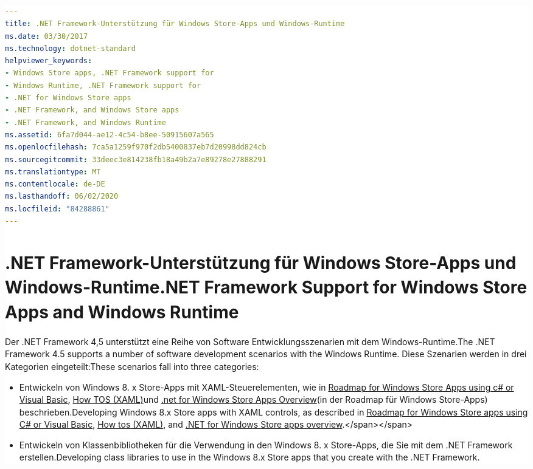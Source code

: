 ```yaml
---
title: .NET Framework-Unterstützung für Windows Store-Apps und Windows-Runtime
ms.date: 03/30/2017
ms.technology: dotnet-standard
helpviewer_keywords:
- Windows Store apps, .NET Framework support for
- Windows Runtime, .NET Framework support for
- .NET for Windows Store apps
- .NET Framework, and Windows Store apps
- .NET Framework, and Windows Runtime
ms.assetid: 6fa7d044-ae12-4c54-b8ee-50915607a565
ms.openlocfilehash: 7ca5a1259f970f2db5400837eb7d20998dd824cb
ms.sourcegitcommit: 33deec3e814238fb18a49b2a7e89278e27888291
ms.translationtype: MT
ms.contentlocale: de-DE
ms.lasthandoff: 06/02/2020
ms.locfileid: "84288861"
---
```

# <a name="net-framework-support-for-windows-store-apps-and-windows-runtime"></a><span data-ttu-id="799f8-102">.NET Framework-Unterstützung für Windows Store-Apps und Windows-Runtime</span><span class="sxs-lookup"><span data-stu-id="799f8-102">.NET Framework Support for Windows Store Apps and Windows Runtime</span></span>

<span data-ttu-id="799f8-103">Der .NET Framework 4,5 unterstützt eine Reihe von Software Entwicklungsszenarien mit dem Windows-Runtime.</span><span class="sxs-lookup"><span data-stu-id="799f8-103">The .NET Framework 4.5 supports a number of software development scenarios with the Windows Runtime.</span></span> <span data-ttu-id="799f8-104">Diese Szenarien werden in drei Kategorien eingeteilt:</span><span class="sxs-lookup"><span data-stu-id="799f8-104">These scenarios fall into three categories:</span></span>

- <span data-ttu-id="799f8-105">Entwickeln von Windows 8. x Store-Apps mit XAML-Steuerelementen, wie in [Roadmap for Windows Store Apps using c# or Visual Basic](https://docs.microsoft.com/previous-versions/windows/apps/br229583(v=win.10)), [How TOS (XAML)](https://docs.microsoft.com/previous-versions/windows/apps/br229566(v=win.10))und [.net for Windows Store Apps Overview](https://docs.microsoft.com/previous-versions/windows/apps/br230302(v=vs.140))(in der Roadmap für Windows Store-Apps) beschrieben.</span><span class="sxs-lookup"><span data-stu-id="799f8-105">Developing Windows 8.x Store apps with XAML controls, as described in [Roadmap for Windows Store apps using C# or Visual Basic](https://docs.microsoft.com/previous-versions/windows/apps/br229583(v=win.10)), [How tos (XAML)](https://docs.microsoft.com/previous-versions/windows/apps/br229566(v=win.10)), and [.NET for Windows Store apps overview](https://docs.microsoft.com/previous-versions/windows/apps/br230302(v=vs.140)).</span></span>

- <span data-ttu-id="799f8-106">Entwickeln von Klassenbibliotheken für die Verwendung in den Windows 8. x Store-Apps, die Sie mit dem .NET Framework erstellen.</span><span class="sxs-lookup"><span data-stu-id="799f8-106">Developing class libraries to use in the Windows 8.x Store apps that you create with the .NET Framework.</span></span>
